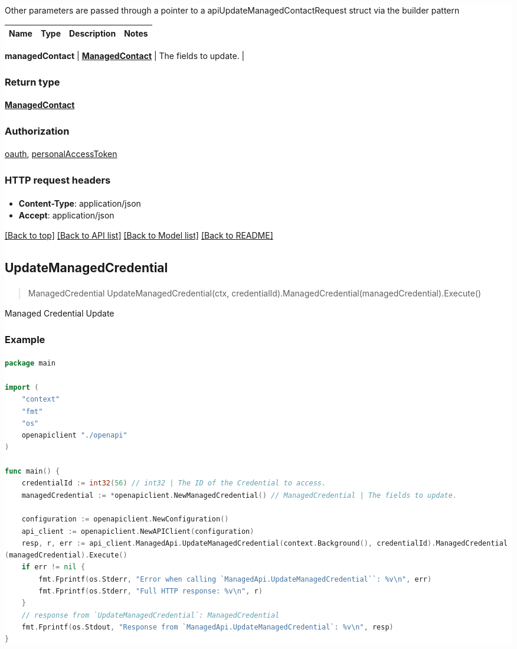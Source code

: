 Other parameters are passed through a pointer to a apiUpdateManagedContactRequest struct via the builder pattern


Name | Type | Description  | Notes
------------- | ------------- | ------------- | -------------

 **managedContact** | [**ManagedContact**](ManagedContact.md) | The fields to update. | 

### Return type

[**ManagedContact**](ManagedContact.md)

### Authorization

[oauth](../README.md#oauth), [personalAccessToken](../README.md#personalAccessToken)

### HTTP request headers

- **Content-Type**: application/json
- **Accept**: application/json

[[Back to top]](#) [[Back to API list]](../README.md#documentation-for-api-endpoints)
[[Back to Model list]](../README.md#documentation-for-models)
[[Back to README]](../README.md)


## UpdateManagedCredential

> ManagedCredential UpdateManagedCredential(ctx, credentialId).ManagedCredential(managedCredential).Execute()

Managed Credential Update



### Example

```go
package main

import (
    "context"
    "fmt"
    "os"
    openapiclient "./openapi"
)

func main() {
    credentialId := int32(56) // int32 | The ID of the Credential to access.
    managedCredential := *openapiclient.NewManagedCredential() // ManagedCredential | The fields to update.

    configuration := openapiclient.NewConfiguration()
    api_client := openapiclient.NewAPIClient(configuration)
    resp, r, err := api_client.ManagedApi.UpdateManagedCredential(context.Background(), credentialId).ManagedCredential(managedCredential).Execute()
    if err != nil {
        fmt.Fprintf(os.Stderr, "Error when calling `ManagedApi.UpdateManagedCredential``: %v\n", err)
        fmt.Fprintf(os.Stderr, "Full HTTP response: %v\n", r)
    }
    // response from `UpdateManagedCredential`: ManagedCredential
    fmt.Fprintf(os.Stdout, "Response from `ManagedApi.UpdateManagedCredential`: %v\n", resp)
}
```
